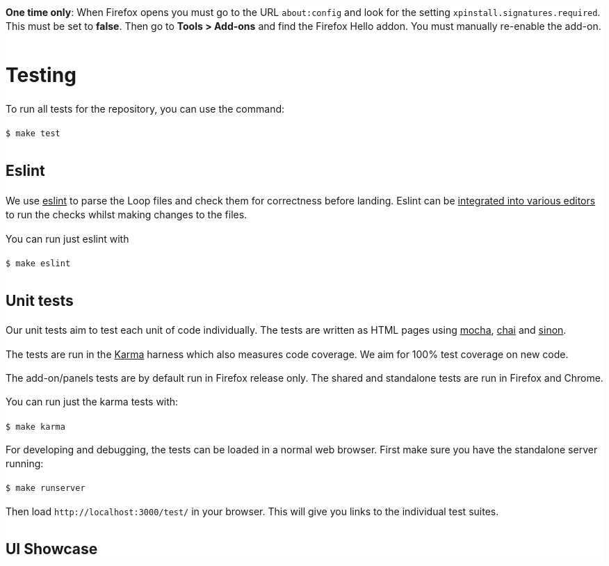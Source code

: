 **One time only**: When Firefox opens you must go to the URL `about:config` and
look for the setting `xpinstall.signatures.required`.  This must be set to
**false**.  Then go to
**Tools &gt; Add-ons** and find the Firefox Hello addon.  You must manually
re-enable the add-on.

Testing
=======

To run all tests for the repository, you can use the command:

```shell
$ make test
```

Eslint
------

We use [eslint](http://eslint.org/) to parse the Loop files and check them for
correctness before landing. Eslint can be
[integrated into various editors](http://eslint.org/docs/user-guide/integrations)
to run the checks whilst making changes to the files.

You can run just eslint with

```shell
$ make eslint
```

Unit tests
----------

Our unit tests aim to test each unit of code individually. The tests are written
as HTML pages using [mocha](http://mochajs.org/), [chai](http://chaijs.com/) and
[sinon](http://sinonjs.org/).

The tests are run in the [Karma](http://karma-runner.github.io) harness which
also measures code coverage. We aim for 100% test coverage on new code.

The add-on/panels tests are by default run in Firefox release only. The shared
and standalone tests are run in Firefox and Chrome.

You can run just the karma tests with:

```shell
$ make karma
```

For developing and debugging, the tests can be loaded in a normal web browser.
First make sure you have the standalone server running:

```shell
$ make runserver
```

Then load `http://localhost:3000/test/` in your browser. This will give you links
to the individual test suites.

UI Showcase
-----------
